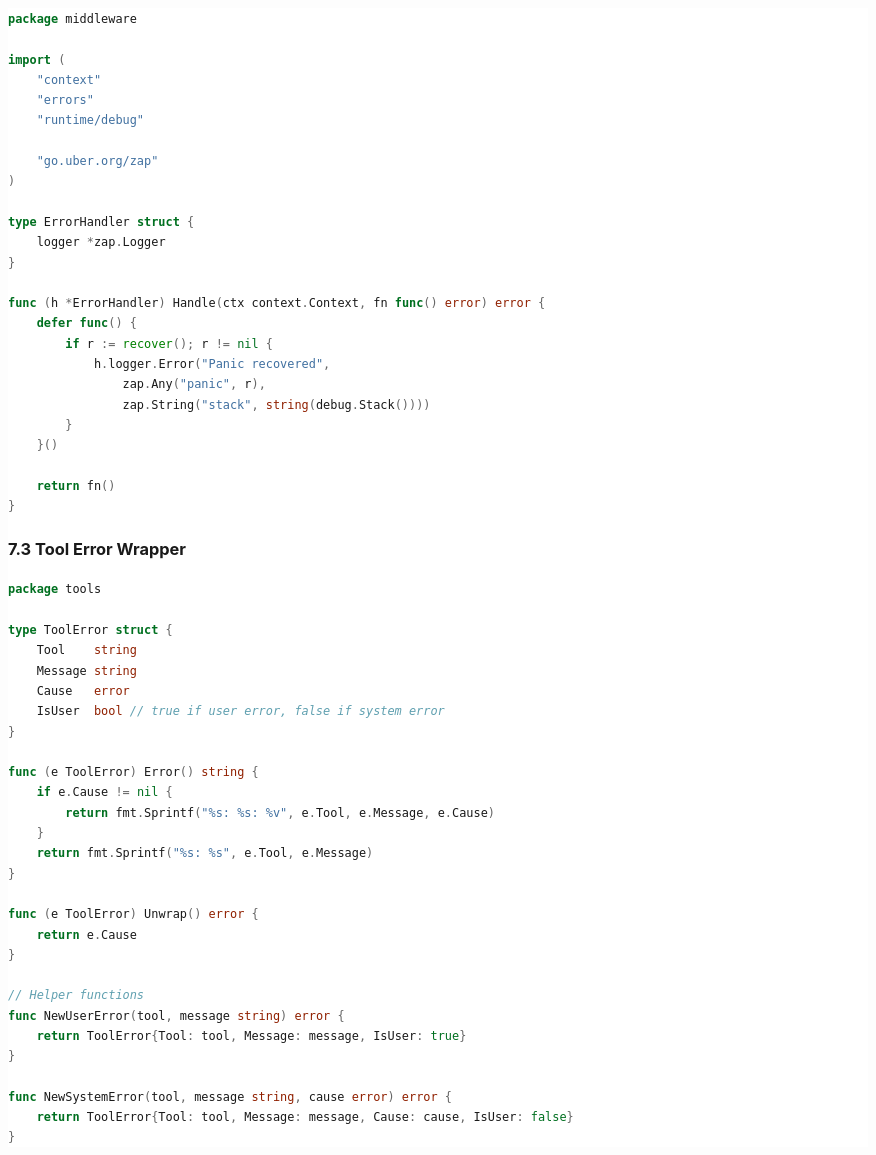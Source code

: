 ```go
package middleware

import (
    "context"
    "errors"
    "runtime/debug"
    
    "go.uber.org/zap"
)

type ErrorHandler struct {
    logger *zap.Logger
}

func (h *ErrorHandler) Handle(ctx context.Context, fn func() error) error {
    defer func() {
        if r := recover(); r != nil {
            h.logger.Error("Panic recovered",
                zap.Any("panic", r),
                zap.String("stack", string(debug.Stack())))
        }
    }()
    
    return fn()
}
```

### 7.3 Tool Error Wrapper

```go
package tools

type ToolError struct {
    Tool    string
    Message string
    Cause   error
    IsUser  bool // true if user error, false if system error
}

func (e ToolError) Error() string {
    if e.Cause != nil {
        return fmt.Sprintf("%s: %s: %v", e.Tool, e.Message, e.Cause)
    }
    return fmt.Sprintf("%s: %s", e.Tool, e.Message)
}

func (e ToolError) Unwrap() error {
    return e.Cause
}

// Helper functions
func NewUserError(tool, message string) error {
    return ToolError{Tool: tool, Message: message, IsUser: true}
}

func NewSystemError(tool, message string, cause error) error {
    return ToolError{Tool: tool, Message: message, Cause: cause, IsUser: false}
}
```
